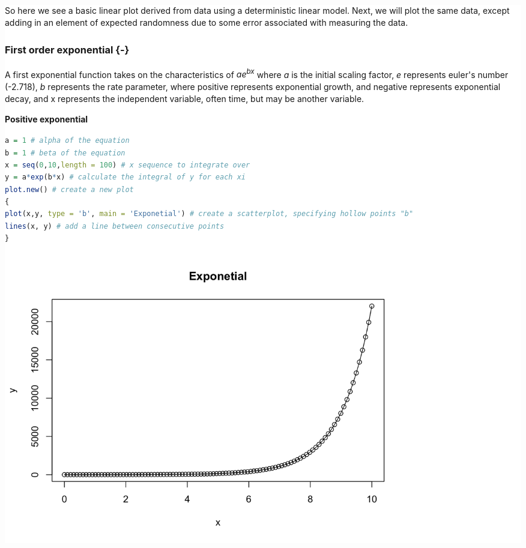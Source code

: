 So here we see a basic linear plot derived from data using a deterministic linear model. Next, we will plot the same data, except adding in an element of expected randomness due to some error associated with measuring the data.

### First order exponential {-}  

A first exponential function takes on the characteristics of $ae^{bx}$ where $a$ is the initial scaling factor, $e$ represents euler's number (-2.718), $b$ represents the rate parameter, where positive represents exponential growth, and negative represents exponential decay, and x represents the independent variable, often time, but may be another variable. 

**Positive exponential**

``` r
a = 1 # alpha of the equation
b = 1 # beta of the equation
x = seq(0,10,length = 100) # x sequence to integrate over
y = a*exp(b*x) # calculate the integral of y for each xi
plot.new() # create a new plot
{
plot(x,y, type = 'b', main = 'Exponetial') # create a scatterplot, specifying hollow points "b"
lines(x, y) # add a line between consecutive points
}
```

<img src="02-scientificmethod_files/figure-html/expo-1.png" width="672" />
